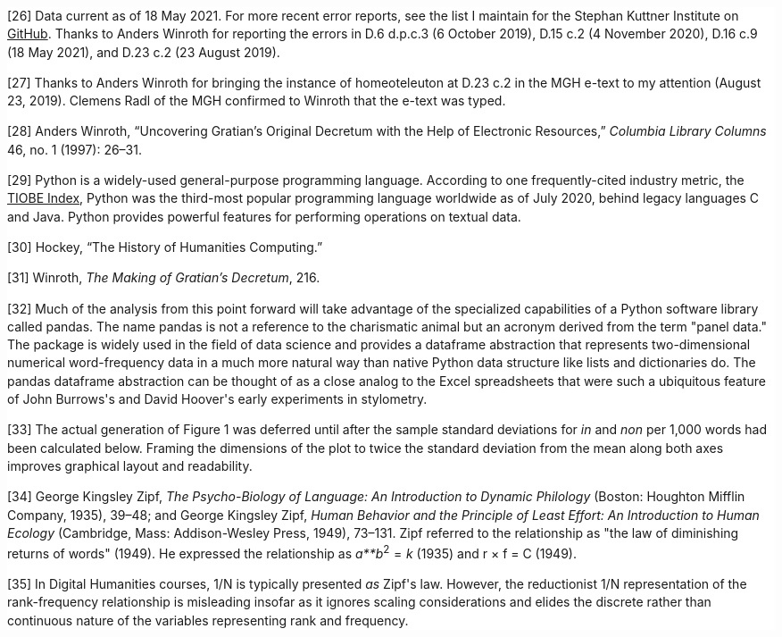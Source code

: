 [26] Data current as of 18 May 2021. For more recent error reports, see
the list I maintain for the Stephan Kuttner Institute on
[GitHub](https://github.com/StephanKuttnerInstitute/FriedbergBugs/blob/master/bug-reports.csv).
Thanks to Anders Winroth for reporting the errors in D.6 d.p.c.3 (6
October 2019), D.15 c.2 (4 November 2020), D.16 c.9 (18 May 2021), and
D.23 c.2 (23 August 2019).

[27] Thanks to Anders Winroth for bringing the instance of homeoteleuton
at D.23 c.2 in the MGH e-text to my attention (August 23, 2019). Clemens
Radl of the MGH confirmed to Winroth that the e-text was typed.

[28] Anders Winroth, “Uncovering Gratian’s Original Decretum with the
Help of Electronic Resources,” *Columbia Library Columns* 46, no. 1
(1997): 26–31.

[29] Python is a widely-used general-purpose programming language.
According to one frequently-cited industry metric, the [TIOBE
Index](https://www.tiobe.com/tiobe-index/), Python was the third-most
popular programming language worldwide as of July 2020, behind legacy
languages C and Java. Python provides powerful features for performing
operations on textual data.

[30] Hockey, “The History of Humanities Computing.”

[31] Winroth, *The Making of Gratian’s Decretum*, 216.

[32] Much of the analysis from this point forward will take advantage of
the specialized capabilities of a Python software library called pandas.
The name pandas is not a reference to the charismatic animal but an
acronym derived from the term "panel data." The package is widely used
in the field of data science and provides a dataframe abstraction that
represents two-dimensional numerical word-frequency data in a much more
natural way than native Python data structure like lists and
dictionaries do. The pandas dataframe abstraction can be thought of as a
close analog to the Excel spreadsheets that were such a ubiquitous
feature of John Burrows's and David Hoover's early experiments in
stylometry.

[33] The actual generation of Figure 1 was deferred until after the
sample standard deviations for *in* and *non* per 1,000 words had been
calculated below. Framing the dimensions of the plot to twice the
standard deviation from the mean along both axes improves graphical
layout and readability.

[34] George Kingsley Zipf, *The Psycho-Biology of Language: An
Introduction to Dynamic Philology* (Boston: Houghton Mifflin Company,
1935), 39–48; and George Kingsley Zipf, *Human Behavior and the
Principle of Least Effort: An Introduction to Human Ecology* (Cambridge,
Mass: Addison-Wesley Press, 1949), 73–131. Zipf referred to the
relationship as "the law of diminishing returns of words" (1949). He
expressed the relationship as *a**b*<sup>2</sup> = *k* (1935) and r × f
= C (1949).

[35] In Digital Humanities courses, 1/N is typically presented *as*
Zipf's law. However, the reductionist 1/N representation of the
rank-frequency relationship is misleading insofar as it ignores scaling
considerations and elides the discrete rather than continuous nature of
the variables representing rank and frequency.
